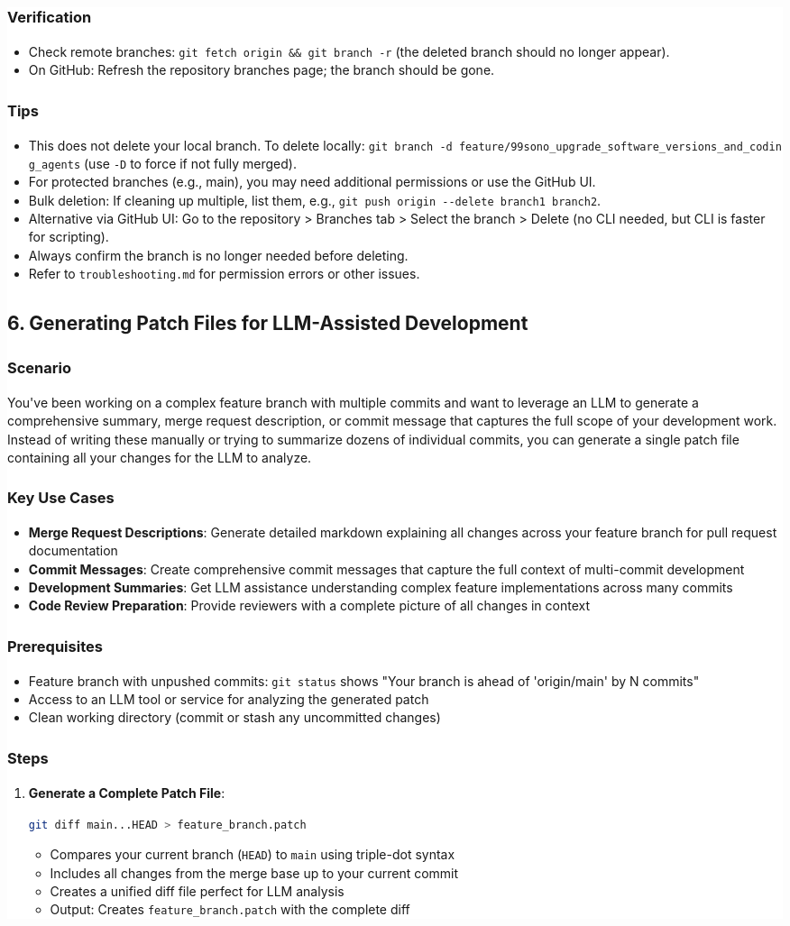 ### Verification
- Check remote branches: `git fetch origin && git branch -r` (the deleted branch should no longer appear).
- On GitHub: Refresh the repository branches page; the branch should be gone.

### Tips
- This does not delete your local branch. To delete locally: `git branch -d feature/99sono_upgrade_software_versions_and_coding_agents` (use `-D` to force if not fully merged).
- For protected branches (e.g., main), you may need additional permissions or use the GitHub UI.
- Bulk deletion: If cleaning up multiple, list them, e.g., `git push origin --delete branch1 branch2`.
- Alternative via GitHub UI: Go to the repository > Branches tab > Select the branch > Delete (no CLI needed, but CLI is faster for scripting).
- Always confirm the branch is no longer needed before deleting.
- Refer to `troubleshooting.md` for permission errors or other issues.

## 6. Generating Patch Files for LLM-Assisted Development

### Scenario
You've been working on a complex feature branch with multiple commits and want to leverage an LLM to generate a comprehensive summary, merge request description, or commit message that captures the full scope of your development work. Instead of writing these manually or trying to summarize dozens of individual commits, you can generate a single patch file containing all your changes for the LLM to analyze.

### Key Use Cases
- **Merge Request Descriptions**: Generate detailed markdown explaining all changes across your feature branch for pull request documentation
- **Commit Messages**: Create comprehensive commit messages that capture the full context of multi-commit development
- **Development Summaries**: Get LLM assistance understanding complex feature implementations across many commits
- **Code Review Preparation**: Provide reviewers with a complete picture of all changes in context

### Prerequisites
- Feature branch with unpushed commits: `git status` shows "Your branch is ahead of 'origin/main' by N commits"
- Access to an LLM tool or service for analyzing the generated patch
- Clean working directory (commit or stash any uncommitted changes)

### Steps

1. **Generate a Complete Patch File**:
   ```bash
   git diff main...HEAD > feature_branch.patch
   ```
   - Compares your current branch (`HEAD`) to `main` using triple-dot syntax
   - Includes all changes from the merge base up to your current commit
   - Creates a unified diff file perfect for LLM analysis
   - Output: Creates `feature_branch.patch` with the complete diff
